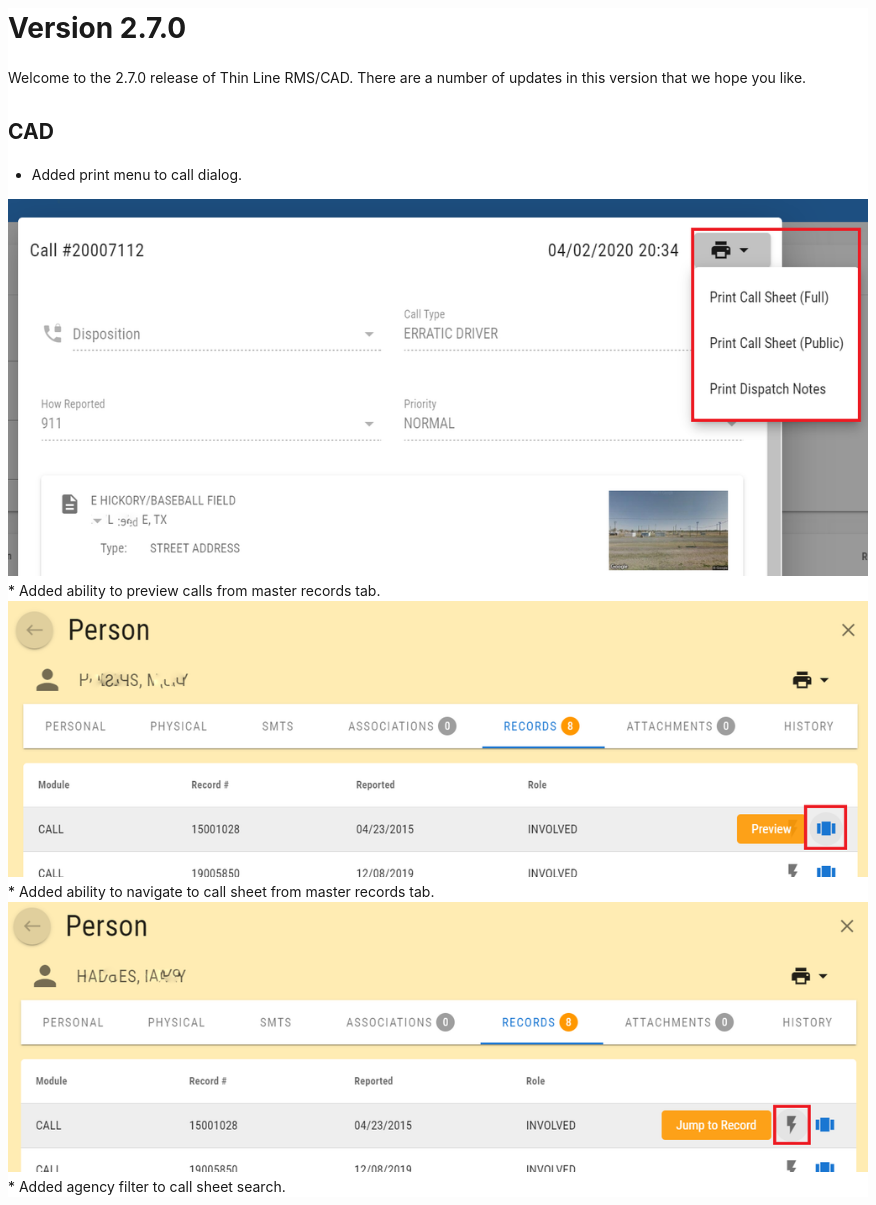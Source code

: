 ﻿# Version 2.7.0

Welcome to the 2.7.0 release of Thin Line RMS/CAD. There are a number of updates in this version that we hope you like.

## CAD

* Added print menu to call dialog.
<img src="CallPreviewPrint.png" alt="CallPreviewPrint" width="900" />
* Added ability to preview calls from master records tab.
<img src="MasterCallPreview.png" alt="MasterCallPreview" width="900" />
* Added ability to navigate to call sheet from master records tab.
<img src="MasterCallJump.png" alt="MasterCallJump" width="900" />
* Added agency filter to call sheet search.